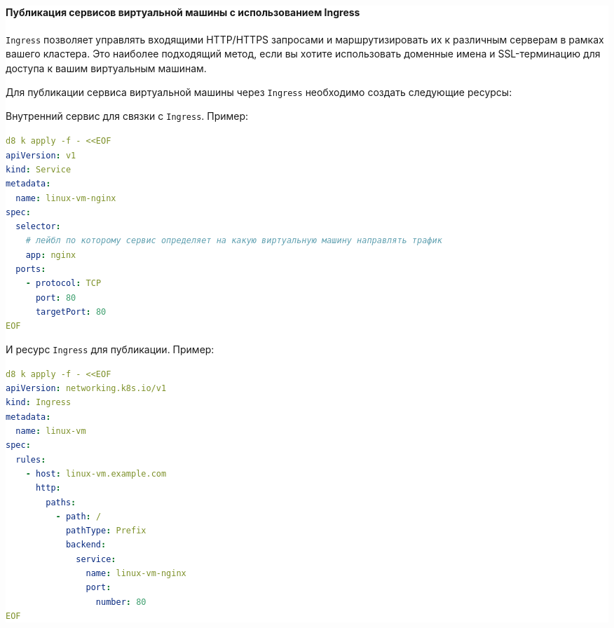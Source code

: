 #### Публикация сервисов виртуальной машины с использованием Ingress

`Ingress` позволяет управлять входящими HTTP/HTTPS запросами и маршрутизировать их к различным серверам в рамках вашего кластера. Это наиболее подходящий метод, если вы хотите использовать доменные имена и SSL-терминацию для доступа к вашим виртуальным машинам.

Для публикации сервиса виртуальной машины через `Ingress` необходимо создать следующие ресурсы:

Внутренний сервис для связки с `Ingress`. Пример:

```yaml
d8 k apply -f - <<EOF
apiVersion: v1
kind: Service
metadata:
  name: linux-vm-nginx
spec:
  selector:
    # лейбл по которому сервис определяет на какую виртуальную машину направлять трафик
    app: nginx
  ports:
    - protocol: TCP
      port: 80
      targetPort: 80
EOF
```

И ресурс `Ingress` для публикации. Пример:

```yaml
d8 k apply -f - <<EOF
apiVersion: networking.k8s.io/v1
kind: Ingress
metadata:
  name: linux-vm
spec:
  rules:
    - host: linux-vm.example.com
      http:
        paths:
          - path: /
            pathType: Prefix
            backend:
              service:
                name: linux-vm-nginx
                port:
                  number: 80
EOF
```
